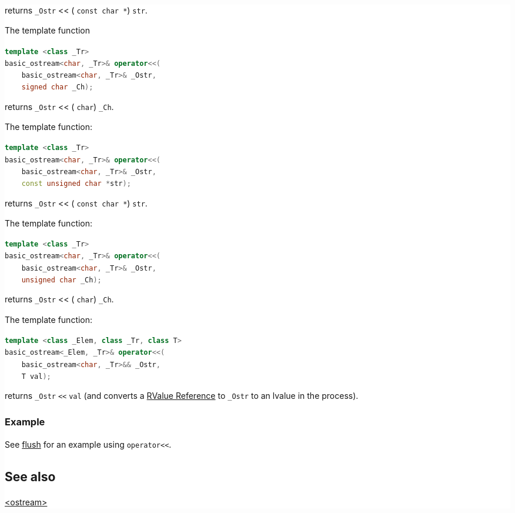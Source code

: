returns `_Ostr` << ( `const char *`) `str`.

The template function

```cpp
template <class _Tr>
basic_ostream<char, _Tr>& operator<<(
    basic_ostream<char, _Tr>& _Ostr,
    signed char _Ch);
```

returns `_Ostr` << ( `char`) `_Ch`.

The template function:

```cpp
template <class _Tr>
basic_ostream<char, _Tr>& operator<<(
    basic_ostream<char, _Tr>& _Ostr,
    const unsigned char *str);
```

returns `_Ostr` << ( `const char *`) `str`.

The template function:

```cpp
template <class _Tr>
basic_ostream<char, _Tr>& operator<<(
    basic_ostream<char, _Tr>& _Ostr,
    unsigned char _Ch);
```

returns `_Ostr` << ( `char`) `_Ch`.

The template function:

```cpp
template <class _Elem, class _Tr, class T>
basic_ostream<_Elem, _Tr>& operator<<(
    basic_ostream<char, _Tr>&& _Ostr,
    T val);
```

returns `_Ostr` `<<` `val` (and converts a [RValue Reference](../cpp/rvalue-reference-declarator-amp-amp.md) to `_Ostr` to an lvalue in the process).

### Example

See [flush](../standard-library/ostream-functions.md#flush) for an example using `operator<<`.

## See also

[\<ostream>](../standard-library/ostream.md)<br/>
